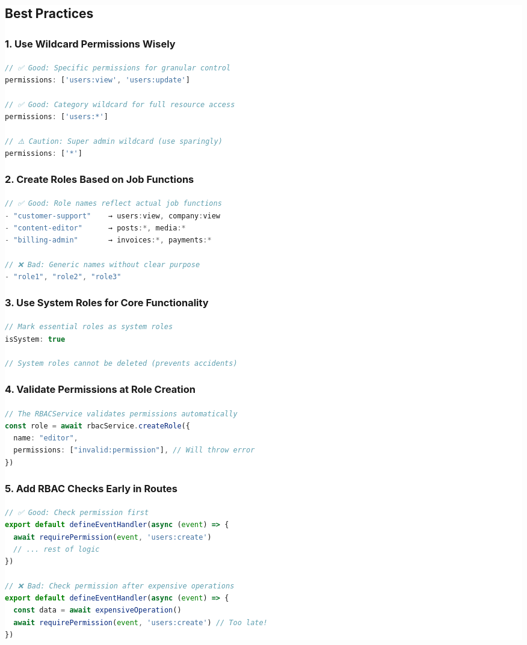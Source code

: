 
## Best Practices

### 1. Use Wildcard Permissions Wisely

```typescript
// ✅ Good: Specific permissions for granular control
permissions: ['users:view', 'users:update']

// ✅ Good: Category wildcard for full resource access
permissions: ['users:*']

// ⚠️ Caution: Super admin wildcard (use sparingly)
permissions: ['*']
```

### 2. Create Roles Based on Job Functions

```typescript
// ✅ Good: Role names reflect actual job functions
- "customer-support"    → users:view, company:view
- "content-editor"      → posts:*, media:*
- "billing-admin"       → invoices:*, payments:*

// ❌ Bad: Generic names without clear purpose
- "role1", "role2", "role3"
```

### 3. Use System Roles for Core Functionality

```typescript
// Mark essential roles as system roles
isSystem: true

// System roles cannot be deleted (prevents accidents)
```

### 4. Validate Permissions at Role Creation

```typescript
// The RBACService validates permissions automatically
const role = await rbacService.createRole({
  name: "editor",
  permissions: ["invalid:permission"], // Will throw error
})
```

### 5. Add RBAC Checks Early in Routes

```typescript
// ✅ Good: Check permission first
export default defineEventHandler(async (event) => {
  await requirePermission(event, 'users:create')
  // ... rest of logic
})

// ❌ Bad: Check permission after expensive operations
export default defineEventHandler(async (event) => {
  const data = await expensiveOperation()
  await requirePermission(event, 'users:create') // Too late!
})
```
